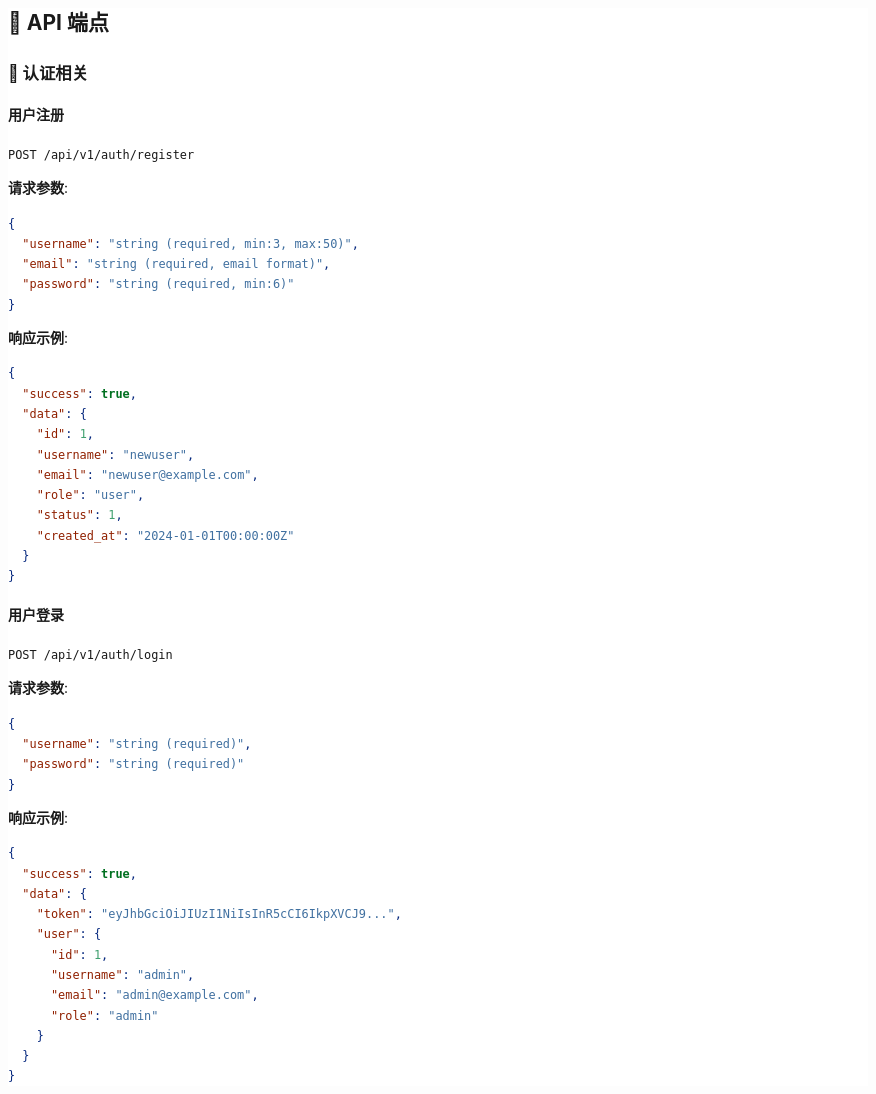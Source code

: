 
## 📡 API 端点

### 🔐 认证相关

#### 用户注册
```http
POST /api/v1/auth/register
```

**请求参数**:
```json
{
  "username": "string (required, min:3, max:50)",
  "email": "string (required, email format)",
  "password": "string (required, min:6)"
}
```

**响应示例**:
```json
{
  "success": true,
  "data": {
    "id": 1,
    "username": "newuser",
    "email": "newuser@example.com",
    "role": "user",
    "status": 1,
    "created_at": "2024-01-01T00:00:00Z"
  }
}
```

#### 用户登录
```http
POST /api/v1/auth/login
```

**请求参数**:
```json
{
  "username": "string (required)",
  "password": "string (required)"
}
```

**响应示例**:
```json
{
  "success": true,
  "data": {
    "token": "eyJhbGciOiJIUzI1NiIsInR5cCI6IkpXVCJ9...",
    "user": {
      "id": 1,
      "username": "admin",
      "email": "admin@example.com",
      "role": "admin"
    }
  }
}
```
